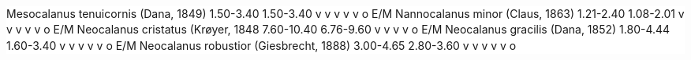   </tr>
  <tr>
    <td>Mesocalanus tenuicornis (Dana, 1849)</td>
    <td>1.50-3.40</td>
    <td>1.50-3.40</td>
    <td></td>
    <td>v</td>
    <td>v</td>
    <td>v</td>
    <td>v</td>
    <td>v</td>
    <td>o</td>
    <td>E/M</td>
  </tr>
  <tr>
    <td>Nannocalanus minor (Claus, 1863)</td>
    <td>1.21-2.40</td>
    <td>1.08-2.01</td>
    <td></td>
    <td>v</td>
    <td>v</td>
    <td>v</td>
    <td>v</td>
    <td>v</td>
    <td>o</td>
    <td>E/M</td>
  </tr>
  <tr>
    <td>Neocalanus cristatus (Krøyer, 1848</td>
    <td>7.60-10.40</td>
    <td>6.76-9.60</td>
    <td></td>
    <td>v</td>
    <td>v</td>
    <td></td>
    <td>v</td>
    <td>v</td>
    <td>o</td>
    <td>E/M</td>
  </tr>
  <tr>
    <td>Neocalanus gracilis (Dana, 1852)</td>
    <td>1.80-4.44</td>
    <td>1.60-3.40</td>
    <td></td>
    <td>v</td>
    <td>v</td>
    <td>v</td>
    <td>v</td>
    <td>v</td>
    <td>o</td>
    <td>E/M</td>
  </tr>
  <tr>
    <td>Neocalanus robustior (Giesbrecht, 1888)</td>
    <td>3.00-4.65</td>
    <td>2.80-3.60</td>
    <td></td>
    <td>v</td>
    <td>v</td>
    <td>v</td>
    <td>v</td>
    <td>v</td>
    <td>o</td>